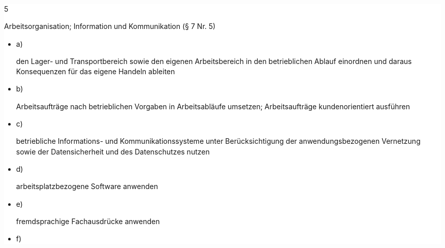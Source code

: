 <tr style="border-bottom: 0.5pt solid ; ">

<td style="border-right: 0.5pt solid ; border-bottom: 0.5pt solid ; " valign="top">

5

</td>

<td style="border-right: 0.5pt solid ; border-bottom: 0.5pt solid ; " valign="top">

Arbeitsorganisation; Information und Kommunikation (§ 7 Nr. 5)

</td>

<td style="border-bottom: 0.5pt solid ; ">

  - a)
    
    <div>
    
    den Lager- und Transportbereich sowie den eigenen Arbeitsbereich in
    den betrieblichen Ablauf einordnen und daraus Konsequenzen für das
    eigene Handeln ableiten
    
    </div>

  - b)
    
    <div>
    
    Arbeitsaufträge nach betrieblichen Vorgaben in Arbeitsabläufe
    umsetzen; Arbeitsaufträge kundenorientiert ausführen
    
    </div>

  - c)
    
    <div>
    
    betriebliche Informations- und Kommunikationssysteme unter
    Berücksichtigung der anwendungsbezogenen Vernetzung sowie der
    Datensicherheit und des Datenschutzes nutzen
    
    </div>

  - d)
    
    <div>
    
    arbeitsplatzbezogene Software anwenden
    
    </div>

  - e)
    
    <div>
    
    fremdsprachige Fachausdrücke anwenden
    
    </div>

  - f)
    
    <div>
    